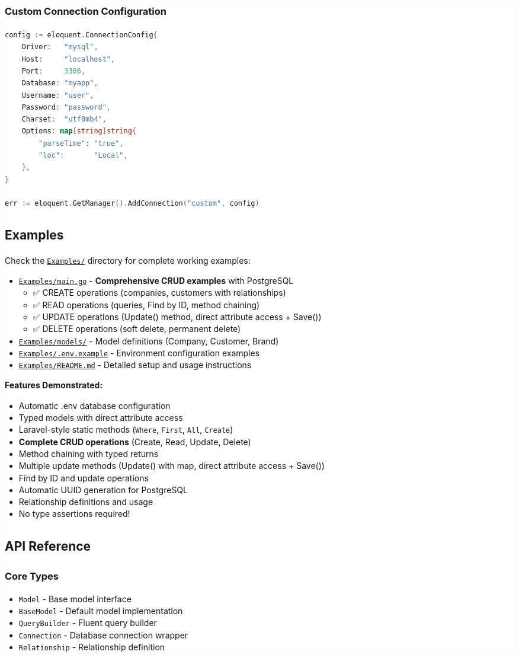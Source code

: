 ### Custom Connection Configuration

```go
config := eloquent.ConnectionConfig{
    Driver:   "mysql",
    Host:     "localhost",
    Port:     3306,
    Database: "myapp",
    Username: "user",
    Password: "password",
    Charset:  "utf8mb4",
    Options: map[string]string{
        "parseTime": "true",
        "loc":       "Local",
    },
}

err := eloquent.GetManager().AddConnection("custom", config)
```

## Examples

Check the [`Examples/`](Examples/) directory for complete working examples:

- [`Examples/main.go`](Examples/main.go) - **Comprehensive CRUD examples** with PostgreSQL
  - ✅ CREATE operations (companies, customers with relationships)
  - ✅ READ operations (queries, Find by ID, method chaining)
  - ✅ UPDATE operations (Update() method, direct attribute access + Save())
  - ✅ DELETE operations (soft delete, permanent delete)
- [`Examples/models/`](Examples/models/) - Model definitions (Company, Customer, Brand)
- [`Examples/.env.example`](Examples/.env.example) - Environment configuration examples
- [`Examples/README.md`](Examples/README.md) - Detailed setup and usage instructions

**Features Demonstrated:**
- Automatic .env database configuration
- Typed models with direct attribute access
- Laravel-style static methods (`Where`, `First`, `All`, `Create`)
- **Complete CRUD operations** (Create, Read, Update, Delete)
- Method chaining with typed returns
- Multiple update methods (Update() with map, direct attribute access + Save())
- Find by ID and update operations
- Automatic UUID generation for PostgreSQL
- Relationship definitions and usage
- No type assertions required!

## API Reference

### Core Types

- `Model` - Base model interface
- `BaseModel` - Default model implementation
- `QueryBuilder` - Fluent query builder
- `Connection` - Database connection wrapper
- `Relationship` - Relationship definition
